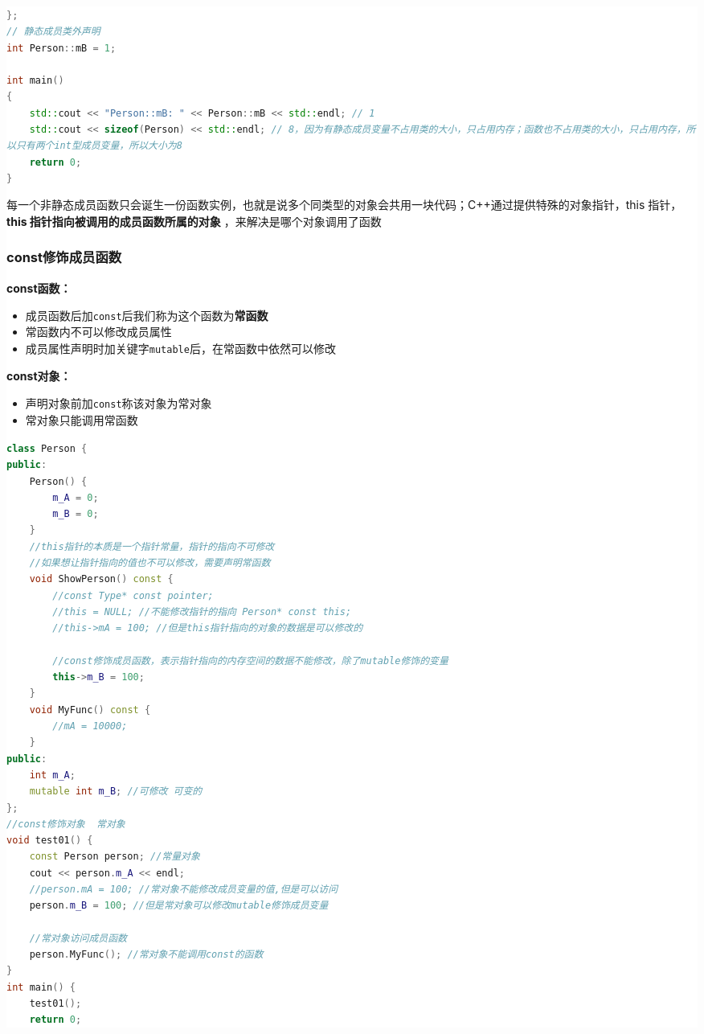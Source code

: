 ```cpp
};
// 静态成员类外声明
int Person::mB = 1;

int main()
{
    std::cout << "Person::mB: " << Person::mB << std::endl; // 1
    std::cout << sizeof(Person) << std::endl; // 8，因为有静态成员变量不占用类的大小，只占用内存；函数也不占用类的大小，只占用内存，所以只有两个int型成员变量，所以大小为8
    return 0;
}
```

每一个非静态成员函数只会诞生一份函数实例，也就是说多个同类型的对象会共用一块代码；C++通过提供特殊的对象指针，this 指针，**this 指针指向被调用的成员函数所属的对象** ，来解决是哪个对象调用了函数

### const修饰成员函数

**const函数：**

- 成员函数后加`const`后我们称为这个函数为**常函数**
- 常函数内不可以修改成员属性
- 成员属性声明时加关键字`mutable`后，在常函数中依然可以修改

**const对象：**

- 声明对象前加`const`称该对象为常对象
- 常对象只能调用常函数

```cpp
class Person {
public:
	Person() {
		m_A = 0;
		m_B = 0;
	}
	//this指针的本质是一个指针常量，指针的指向不可修改
	//如果想让指针指向的值也不可以修改，需要声明常函数
	void ShowPerson() const {
		//const Type* const pointer;
		//this = NULL; //不能修改指针的指向 Person* const this;
		//this->mA = 100; //但是this指针指向的对象的数据是可以修改的

		//const修饰成员函数，表示指针指向的内存空间的数据不能修改，除了mutable修饰的变量
		this->m_B = 100;
	}
	void MyFunc() const {
		//mA = 10000;
	}
public:
	int m_A;
	mutable int m_B; //可修改 可变的
};
//const修饰对象  常对象
void test01() {
	const Person person; //常量对象  
	cout << person.m_A << endl;
	//person.mA = 100; //常对象不能修改成员变量的值,但是可以访问
	person.m_B = 100; //但是常对象可以修改mutable修饰成员变量

	//常对象访问成员函数
	person.MyFunc(); //常对象不能调用const的函数
}
int main() {
	test01();
	return 0;
```